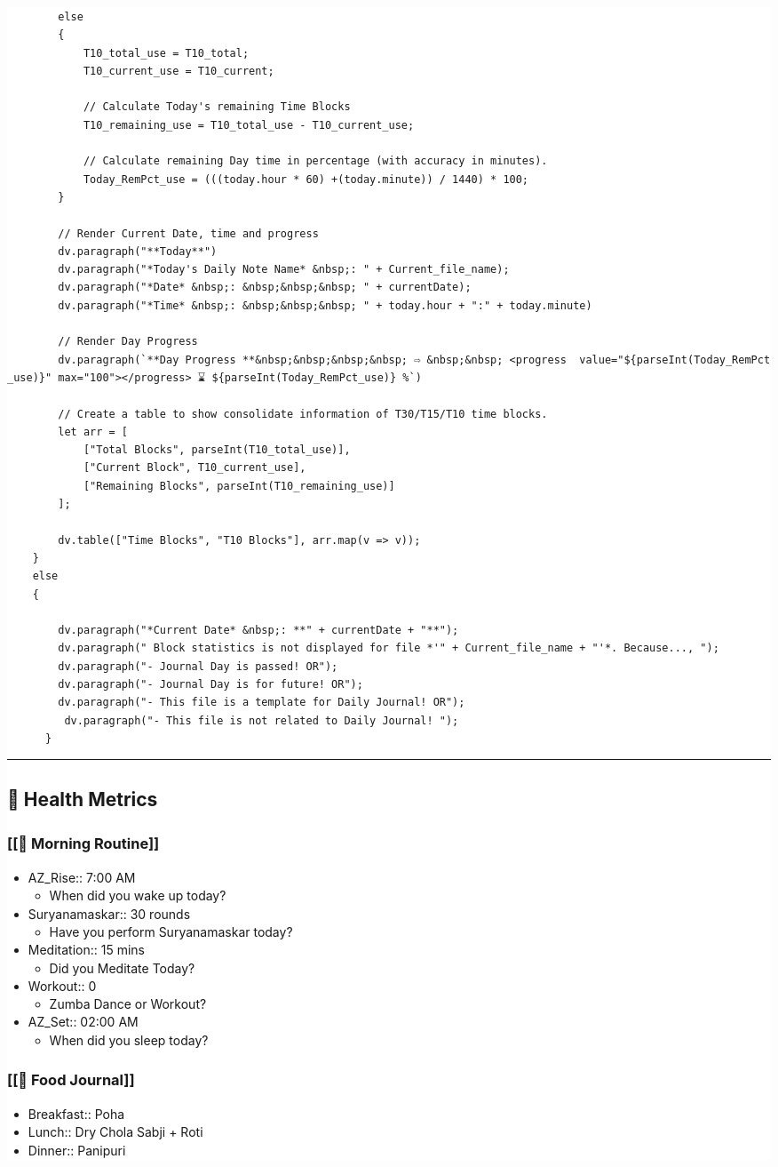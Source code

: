 ```dataviewjs
		else
		{
			T10_total_use = T10_total;
			T10_current_use = T10_current;
			
			// Calculate Today's remaining Time Blocks
			T10_remaining_use = T10_total_use - T10_current_use;

			// Calculate remaining Day time in percentage (with accuracy in minutes).
			Today_RemPct_use = (((today.hour * 60) +(today.minute)) / 1440) * 100;
		}
		
		// Render Current Date, time and progress 
		dv.paragraph("**Today**")
		dv.paragraph("*Today's Daily Note Name* &nbsp;: " + Current_file_name);
		dv.paragraph("*Date* &nbsp;: &nbsp;&nbsp;&nbsp; " + currentDate);
		dv.paragraph("*Time* &nbsp;: &nbsp;&nbsp;&nbsp; " + today.hour + ":" + today.minute)

		// Render Day Progress
		dv.paragraph(`**Day Progress **&nbsp;&nbsp;&nbsp;&nbsp; ⇨ &nbsp;&nbsp; <progress  value="${parseInt(Today_RemPct_use)}" max="100"></progress> ⌛ ${parseInt(Today_RemPct_use)} %`)

		// Create a table to show consolidate information of T30/T15/T10 time blocks.
		let arr = [ 
			["Total Blocks", parseInt(T10_total_use)],
			["Current Block", T10_current_use],
			["Remaining Blocks", parseInt(T10_remaining_use)]
		];

		dv.table(["Time Blocks", "T10 Blocks"], arr.map(v => v));
	}
	else
	{
		
		dv.paragraph("*Current Date* &nbsp;: **" + currentDate + "**");
		dv.paragraph(" Block statistics is not displayed for file *'" + Current_file_name + "'*. Because..., ");
		dv.paragraph("- Journal Day is passed! OR");
		dv.paragraph("- Journal Day is for future! OR");
		dv.paragraph("- This file is a template for Daily Journal! OR");
		 dv.paragraph("- This file is not related to Daily Journal! ");
	  }	
```
---
## 💪 Health Metrics
### [[🚀 Morning Routine]]
- AZ_Rise:: 7:00 AM
	- When did you wake up today?
-  Suryanamaskar:: 30 rounds
	- Have you perform Suryanamaskar today? 
- Meditation:: 15 mins
	- Did you Meditate Today? 
-  Workout:: 0
	- Zumba Dance or Workout? 
- AZ_Set:: 02:00 AM
	- When did you sleep today?
###  [[🍲 Food Journal]]
- Breakfast:: Poha
- Lunch:: Dry Chola Sabji + Roti
- Dinner:: Panipuri

